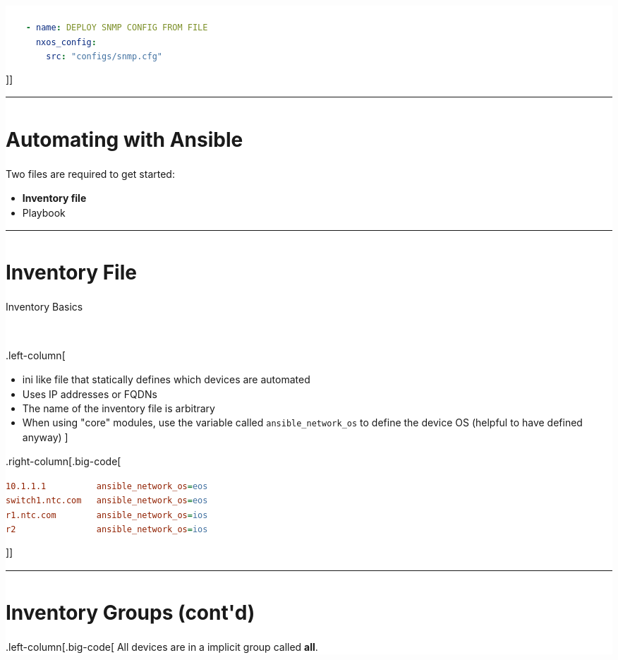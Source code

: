 ```yaml

    - name: DEPLOY SNMP CONFIG FROM FILE
      nxos_config:
        src: "configs/snmp.cfg"
```
]]

---


# Automating with Ansible

Two files are required to get started:

- **Inventory file**
- Playbook


---

# Inventory File

Inventory Basics

<br>

.left-column[
- ini like file that statically defines which devices are automated
- Uses IP addresses or FQDNs
- The name of the inventory file is arbitrary
- When using "core" modules, use the variable called `ansible_network_os` to define the device OS (helpful to have defined anyway)
]


.right-column[.big-code[
```ini
10.1.1.1          ansible_network_os=eos
switch1.ntc.com   ansible_network_os=eos
r1.ntc.com        ansible_network_os=ios
r2                ansible_network_os=ios

```
]]


---

# Inventory Groups (cont'd)


.left-column[.big-code[
All devices are in a implicit group called **all**.
